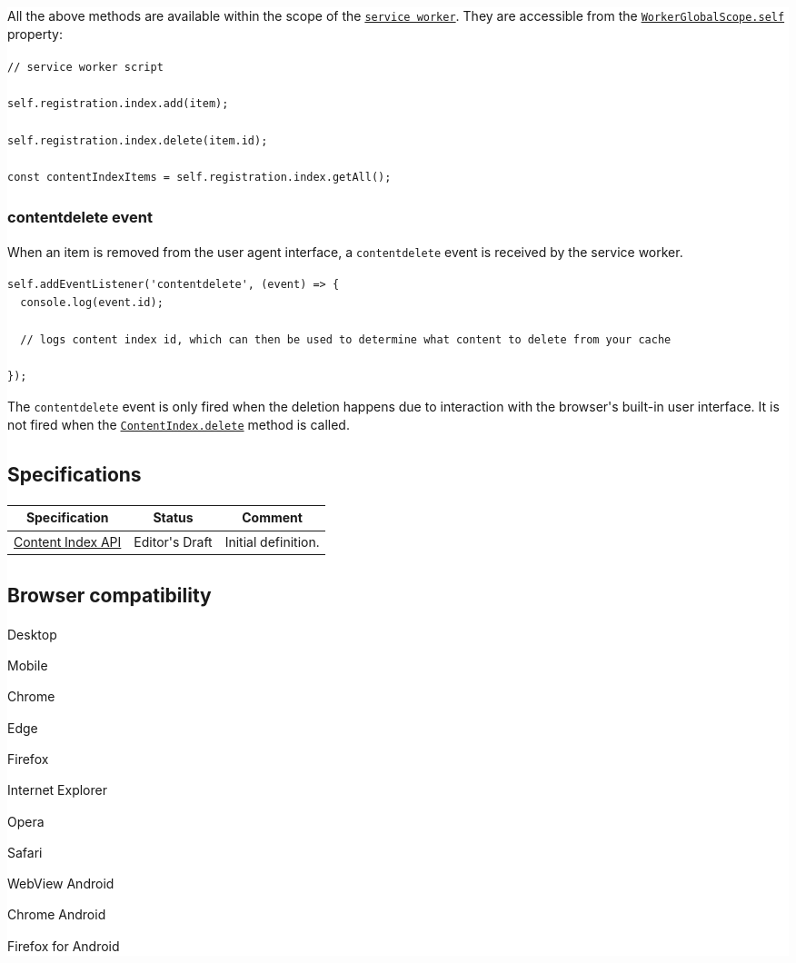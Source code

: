 All the above methods are available within the scope of the [`service worker`](serviceworker). They are accessible from the [`WorkerGlobalScope.self`](workerglobalscope/self) property:

    // service worker script

    self.registration.index.add(item);

    self.registration.index.delete(item.id);

    const contentIndexItems = self.registration.index.getAll();

### contentdelete event

When an item is removed from the user agent interface, a `contentdelete` event is received by the service worker.

    self.addEventListener('contentdelete', (event) => {
      console.log(event.id);

      // logs content index id, which can then be used to determine what content to delete from your cache

    });

The `contentdelete` event is only fired when the deletion happens due to interaction with the browser's built-in user interface. It is not fired when the [`ContentIndex.delete`](contentindex/delete) method is called.

## Specifications

<table><thead><tr class="header"><th>Specification</th><th>Status</th><th>Comment</th></tr></thead><tbody><tr class="odd"><td><a href="https://wicg.github.io/content-index/spec/">Content Index API</a></td><td><span class="spec-ed">Editor's Draft</span></td><td>Initial definition.</td></tr></tbody></table>

## Browser compatibility

Desktop

Mobile

Chrome

Edge

Firefox

Internet Explorer

Opera

Safari

WebView Android

Chrome Android

Firefox for Android
